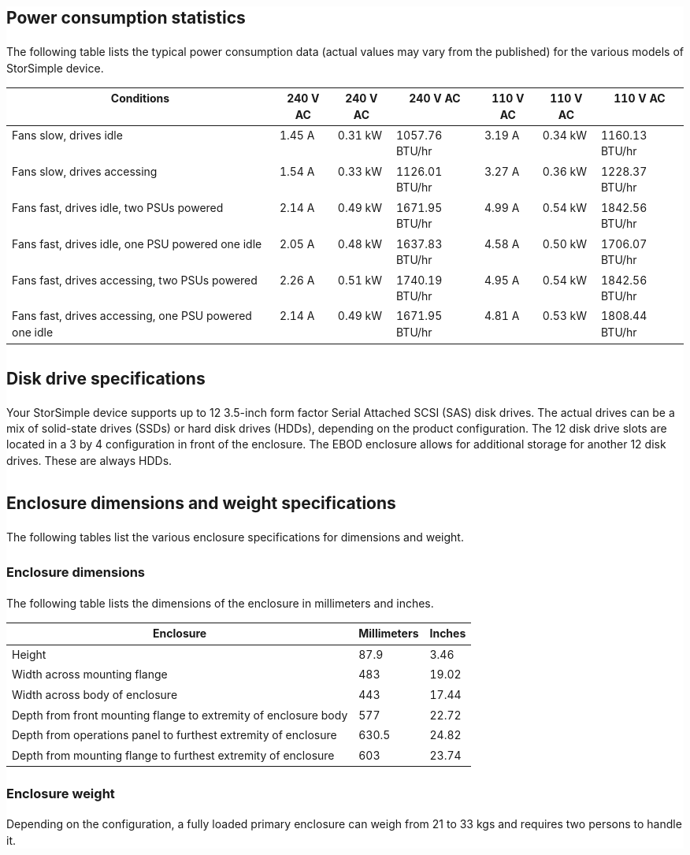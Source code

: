  
## Power consumption statistics  

The following table lists the typical power consumption data (actual values may vary from the published) for the various models of StorSimple device. 
 
 Conditions | 240 V AC | 240 V AC | 240 V AC | 110 V AC | 110 V AC | 110 V AC 
 ---------- | -------- | -------- | -------- | -------- | -------- | -------- 
 Fans slow, drives idle | 1.45 A  |0.31 kW | 1057.76 BTU/hr | 3.19 A | 0.34 kW | 1160.13 BTU/hr 
 Fans slow, drives accessing | 1.54 A | 0.33 kW | 1126.01 BTU/hr | 3.27 A | 0.36 kW | 1228.37 BTU/hr 
 Fans fast, drives idle, two PSUs powered | 2.14 A | 0.49 kW  | 1671.95 BTU/hr | 4.99 A | 0.54 kW | 1842.56 BTU/hr 
 Fans fast, drives idle, one PSU powered one idle | 2.05 A | 0.48 kW | 1637.83 BTU/hr | 4.58 A | 0.50 kW | 1706.07 BTU/hr 
 Fans fast, drives accessing, two PSUs powered | 2.26 A | 0.51 kW | 1740.19 BTU/hr | 4.95 A | 0.54 kW | 1842.56 BTU/hr 
 Fans fast, drives accessing, one PSU powered one idle | 2.14 A |0.49 kW | 1671.95 BTU/hr | 4.81 A  | 0.53 kW | 1808.44 BTU/hr 

## Disk drive specifications  

Your StorSimple device supports up to 12 3.5-inch form factor Serial Attached SCSI (SAS) disk drives. The actual drives can be a mix of solid-state drives (SSDs) or hard disk drives (HDDs), depending on the product configuration. The 12 disk drive slots are located in a 3 by 4 configuration in front of the enclosure. The EBOD enclosure allows for additional storage for another 12 disk drives. These are always HDDs.  

## Enclosure dimensions and weight specifications  

The following tables list the various enclosure specifications for dimensions and weight.  

### Enclosure dimensions
The following table lists the dimensions of the enclosure in millimeters and inches.

|Enclosure |Millimeters |Inches |
|----------|------------|-------| 
| Height |87.9 | 3.46 |
| Width across mounting flange | 483 | 19.02 |
| Width across body of enclosure | 443 | 17.44 |
| Depth from front mounting flange to extremity of enclosure body | 577 | 22.72 |
| Depth from operations panel to furthest extremity of enclosure | 630.5 | 24.82 |
| Depth from mounting flange to furthest extremity of enclosure |	603 | 23.74 |

### Enclosure weight  

Depending on the configuration, a fully loaded primary enclosure can weigh from 21 to 33 kgs and requires two persons to handle it. 
 